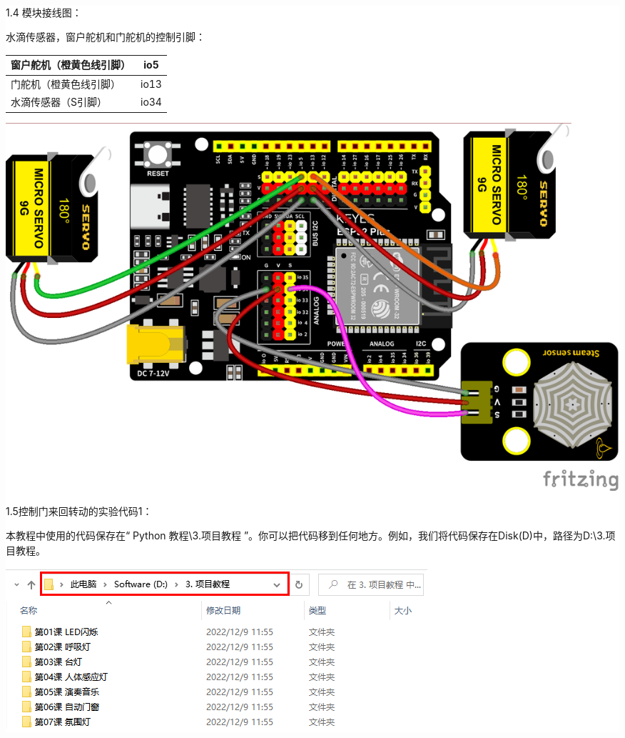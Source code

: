 1.4 模块接线图：

水滴传感器，窗户舵机和门舵机的控制引脚：

|窗户舵机（橙黄色线引脚）|io5|
|-|-|
|门舵机（橙黄色线引脚）|io13|
|水滴传感器（S引脚）|io34|

![](media/bdd1985bd4d182ddb614cdfbd7e906d2.png)

1.5控制门来回转动的实验代码1： 

本教程中使用的代码保存在“ Python 教程\3.项目教程 ”。你可以把代码移到任何地方。例如，我们将代码保存在Disk(D)中，路径为D:\3.项目教程。

![](media/d1bec66bea9246cd3b612b6781d6851b.png)
